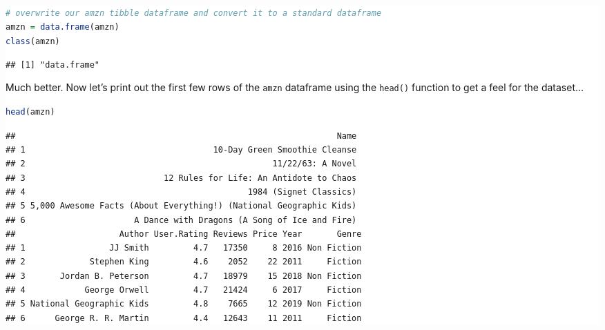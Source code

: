 ``` r
# overwrite our amzn tibble dataframe and convert it to a standard dataframe 
amzn = data.frame(amzn)
class(amzn)
```

    ## [1] "data.frame"

Much better. Now let’s print out the first few rows of the `amzn`
dataframe using the `head()` function to get a feel for the
    dataset…

``` r
head(amzn)
```

    ##                                                                 Name
    ## 1                                      10-Day Green Smoothie Cleanse
    ## 2                                                  11/22/63: A Novel
    ## 3                            12 Rules for Life: An Antidote to Chaos
    ## 4                                             1984 (Signet Classics)
    ## 5 5,000 Awesome Facts (About Everything!) (National Geographic Kids)
    ## 6                      A Dance with Dragons (A Song of Ice and Fire)
    ##                     Author User.Rating Reviews Price Year       Genre
    ## 1                 JJ Smith         4.7   17350     8 2016 Non Fiction
    ## 2             Stephen King         4.6    2052    22 2011     Fiction
    ## 3       Jordan B. Peterson         4.7   18979    15 2018 Non Fiction
    ## 4            George Orwell         4.7   21424     6 2017     Fiction
    ## 5 National Geographic Kids         4.8    7665    12 2019 Non Fiction
    ## 6      George R. R. Martin         4.4   12643    11 2011     Fiction

